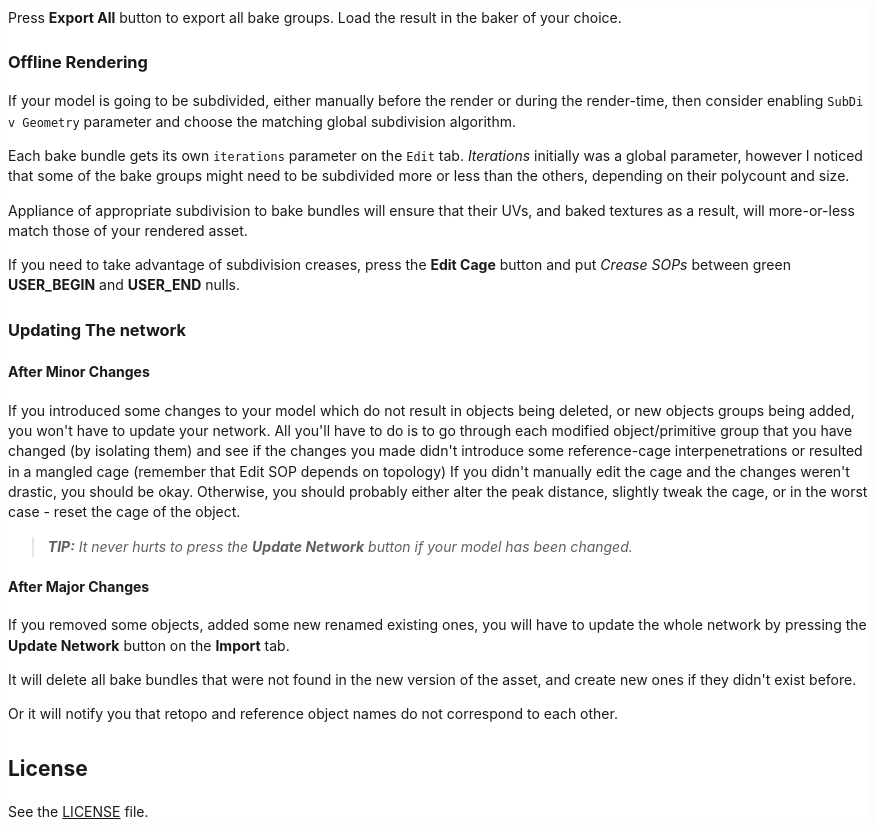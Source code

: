 Press **Export All** button to export all bake groups. Load the result in the baker of your choice.

### Offline Rendering
If your model is going to be subdivided, either manually before the render or during the render-time, then consider enabling `SubDiv Geometry` parameter and choose the matching global subdivision algorithm.

Each bake bundle gets its own `iterations` parameter on the `Edit` tab. *Iterations* initially was a global parameter, however I noticed that some of the bake groups might need to be subdivided more or less than the others, depending on their polycount and size.

Appliance of appropriate subdivision to bake bundles will ensure that their UVs, and baked textures as a result, will more-or-less match those of your rendered asset.

If you need to take advantage of subdivision creases, press the **Edit Cage** button and put *Crease SOPs* between green **USER_BEGIN** and **USER_END** nulls.

### Updating The network
#### After Minor Changes
If you introduced some changes to your model which do not result in objects being deleted, or new objects groups being added, you won't have to update your network. All you'll have to do is to go through each modified object/primitive group that you have changed (by isolating them) and see if the changes you made didn't introduce some reference-cage interpenetrations or resulted in a mangled cage (remember that Edit SOP depends on topology) If you didn't manually edit the cage and the changes weren't drastic, you should be okay. Otherwise, you should probably either alter the peak distance, slightly tweak the cage, or in the worst case - reset the cage of the object.

> ***TIP:***
> *It never hurts to press the **Update Network** button if your model has been changed.*

#### After Major Changes
If you removed some objects, added some new renamed existing ones, you will have to update the whole network by pressing the **Update Network** button on the **Import** tab.

It will delete all bake bundles that were not found in the new version of the asset, and create new ones if they didn't exist before.

Or it will notify you that retopo and reference object names do not correspond to each other.

## License
See the [LICENSE](https://github.com/ajz3d/dynamite/blob/master/LICENSE) file.
